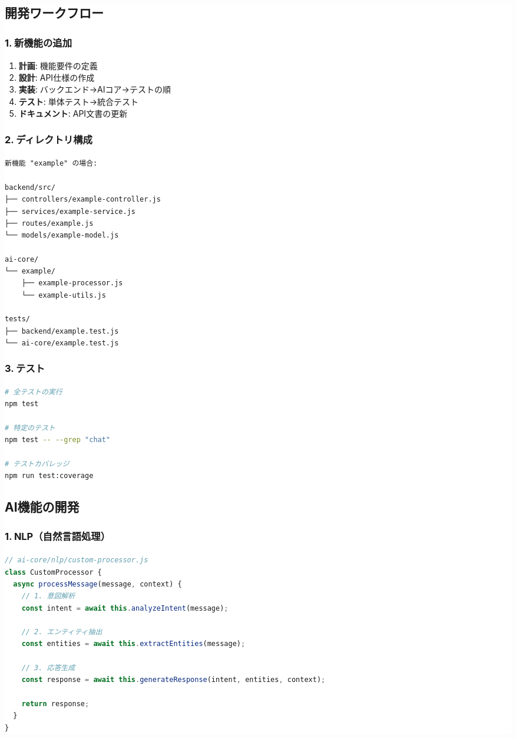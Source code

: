 ## 開発ワークフロー

### 1. 新機能の追加

1. **計画**: 機能要件の定義
2. **設計**: API仕様の作成
3. **実装**: バックエンド→AIコア→テストの順
4. **テスト**: 単体テスト→統合テスト
5. **ドキュメント**: API文書の更新

### 2. ディレクトリ構成

```
新機能 "example" の場合:

backend/src/
├── controllers/example-controller.js
├── services/example-service.js
├── routes/example.js
└── models/example-model.js

ai-core/
└── example/
    ├── example-processor.js
    └── example-utils.js

tests/
├── backend/example.test.js
└── ai-core/example.test.js
```

### 3. テスト

```bash
# 全テストの実行
npm test

# 特定のテスト
npm test -- --grep "chat"

# テストカバレッジ
npm run test:coverage
```

## AI機能の開発

### 1. NLP（自然言語処理）

```javascript
// ai-core/nlp/custom-processor.js
class CustomProcessor {
  async processMessage(message, context) {
    // 1. 意図解析
    const intent = await this.analyzeIntent(message);
    
    // 2. エンティティ抽出
    const entities = await this.extractEntities(message);
    
    // 3. 応答生成
    const response = await this.generateResponse(intent, entities, context);
    
    return response;
  }
}
```